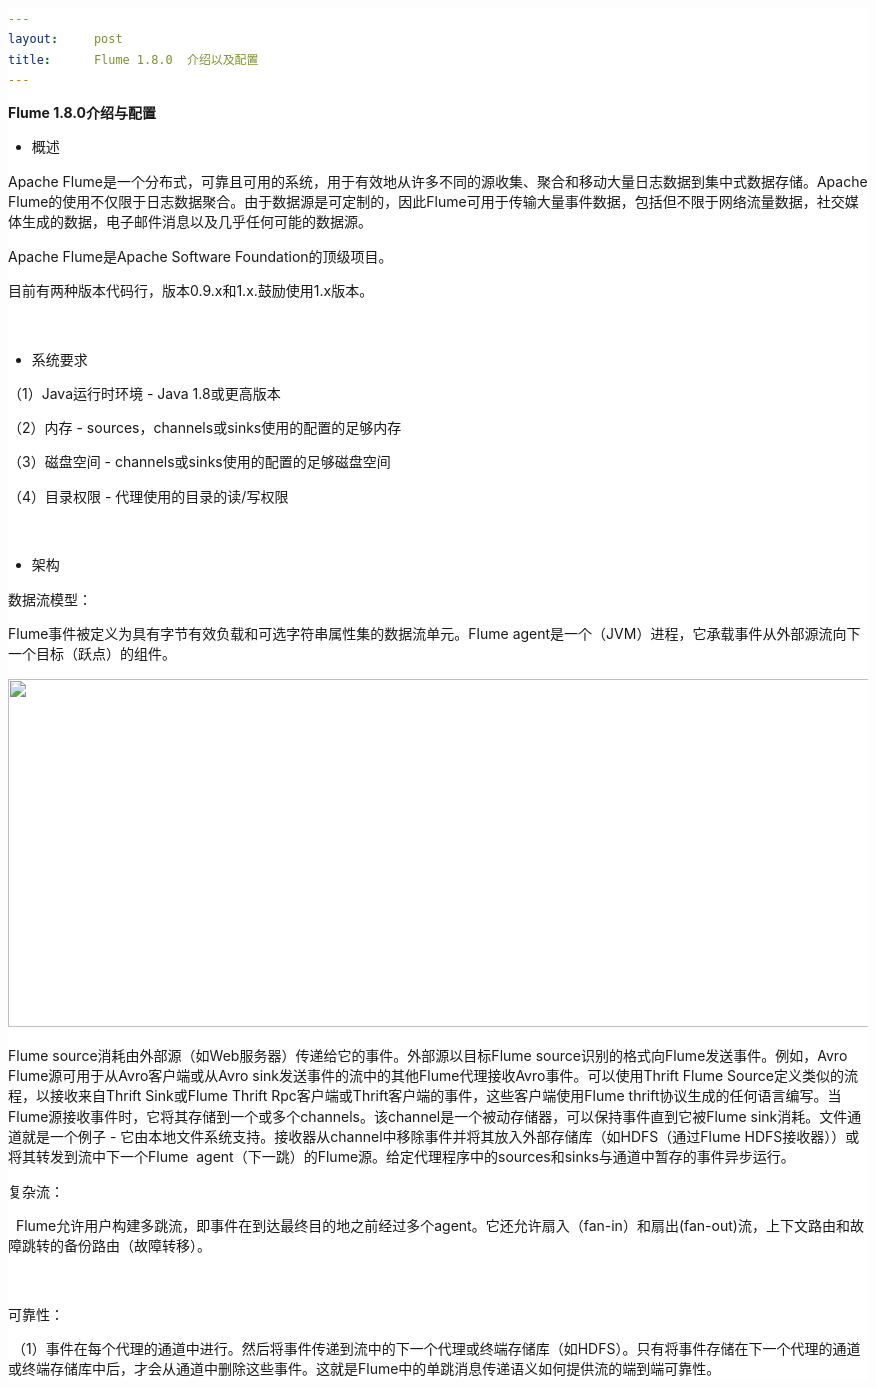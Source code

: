 ```yaml
---
layout:     post
title:      Flume 1.8.0  介绍以及配置
---
```

<div id="article_content" class="article_content clearfix csdn-tracking-statistics" data-pid="blog" data-mod="popu_307" data-dsm="post">
								            <link rel="stylesheet" href="https://csdnimg.cn/release/phoenix/template/css/ck_htmledit_views-f76675cdea.css">
						<div class="htmledit_views" id="content_views">
                <p style="margin-left:0cm;"><strong>Flume 1.8.0介绍与配置</strong></p>

<ul><li>概述</li>
</ul><p style="margin-left:0cm;">Apache Flume是一个分布式，可靠且可用的系统，用于有效地从许多不同的源收集、聚合和移动大量日志数据到集中式数据存储。Apache Flume的使用不仅限于日志数据聚合。由于数据源是可定制的，因此Flume可用于传输大量事件数据，包括但不限于网络流量数据，社交媒体生成的数据，电子邮件消息以及几乎任何可能的数据源。</p>

<p style="margin-left:0cm;">Apache Flume是Apache Software Foundation的顶级项目。</p>

<p style="margin-left:0cm;">目前有两种版本代码行，版本0.9.x和1.x.鼓励使用1.x版本。</p>

<p style="margin-left:0cm;"> </p>

<ul><li>系统要求</li>
</ul><p style="margin-left:0cm;">（1）Java运行时环境 - Java 1.8或更高版本</p>

<p style="margin-left:0cm;">（2）内存 - sources，channels或sinks使用的配置的足够内存</p>

<p style="margin-left:0cm;">（3）磁盘空间 - channels或sinks使用的配置的足够磁盘空间</p>

<p style="margin-left:0cm;">（4）目录权限 - 代理使用的目录的读/写权限</p>

<p style="margin-left:0cm;"> </p>

<ul><li>架构</li>
</ul><p style="margin-left:0cm;">数据流模型：</p>

<p style="margin-left:0cm;">Flume事件被定义为具有字节有效负载和可选字符串属性集的数据流单元。Flume agent是一个（JVM）进程，它承载事件从外部源流向下一个目标（跃点）的组件。</p>

<p style="margin-left:0cm;"><img alt="" class="has" height="348" src="https://img-blog.csdn.net/20180727175703880?watermark/2/text/aHR0cHM6Ly9ibG9nLmNzZG4ubmV0L3dlaXhpbl80MDY1NzU1Nw==/font/5a6L5L2T/fontsize/400/fill/I0JBQkFCMA==/dissolve/70" width="968"></p>

<p style="margin-left:0cm;">Flume source消耗由外部源（如Web服务器）传递给它的事件。外部源以目标Flume source识别的格式向Flume发送事件。例如，Avro Flume源可用于从Avro客户端或从Avro sink发送事件的流中的其他Flume代理接收Avro事件。可以使用Thrift Flume Source定义类似的流程，以接收来自Thrift Sink或Flume Thrift Rpc客户端或Thrift客户端的事件，这些客户端使用Flume thrift协议生成的任何语言编写。当Flume源接收事件时，它将其存储到一个或多个channels。该channel是一个被动存储器，可以保持事件直到它被Flume sink消耗。文件通道就是一个例子 - 它由本地文件系统支持。接收器从channel中移除事件并将其放入外部存储库（如HDFS（通过Flume HDFS接收器））或将其转发到流中下一个Flume  agent（下一跳）的Flume源。给定代理程序中的sources和sinks与通道中暂存的事件异步运行。</p>

<p style="margin-left:0cm;">复杂流：</p>

<p style="margin-left:0cm;">  Flume允许用户构建多跳流，即事件在到达最终目的地之前经过多个agent。它还允许扇入（fan-in）和扇出(fan-out)流，上下文路由和故障跳转的备份路由（故障转移）。</p>

<p style="margin-left:0cm;"> </p>

<p style="margin-left:0cm;">可靠性：</p>

<p style="margin-left:0cm;"> （1）事件在每个代理的通道中进行。然后将事件传递到流中的下一个代理或终端存储库（如HDFS）。只有将事件存储在下一个代理的通道或终端存储库中后，才会从通道中删除这些事件。这就是Flume中的单跳消息传递语义如何提供流的端到端可靠性。</p>
